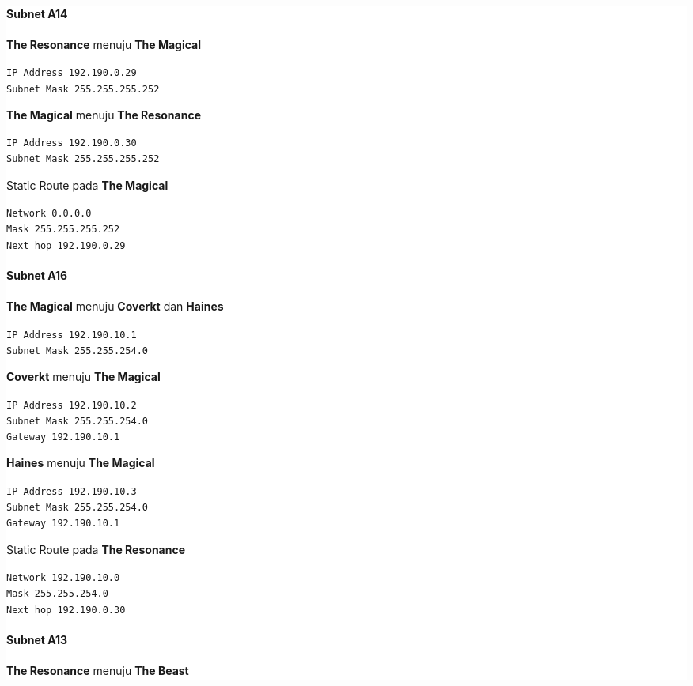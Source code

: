 #### Subnet A14

**The Resonance** menuju **The Magical**

```
IP Address 192.190.0.29
Subnet Mask 255.255.255.252
```

**The Magical** menuju **The Resonance**

```
IP Address 192.190.0.30
Subnet Mask 255.255.255.252
```

Static Route pada **The Magical**

```
Network 0.0.0.0
Mask 255.255.255.252
Next hop 192.190.0.29
```

#### Subnet A16

**The Magical** menuju **Coverkt** dan **Haines**

```
IP Address 192.190.10.1
Subnet Mask 255.255.254.0
```

**Coverkt** menuju **The Magical**

```
IP Address 192.190.10.2
Subnet Mask 255.255.254.0
Gateway 192.190.10.1
```

**Haines** menuju **The Magical**

```
IP Address 192.190.10.3
Subnet Mask 255.255.254.0
Gateway 192.190.10.1
```

Static Route pada **The Resonance**

```
Network 192.190.10.0
Mask 255.255.254.0
Next hop 192.190.0.30
```

#### Subnet A13

**The Resonance** menuju **The Beast**
